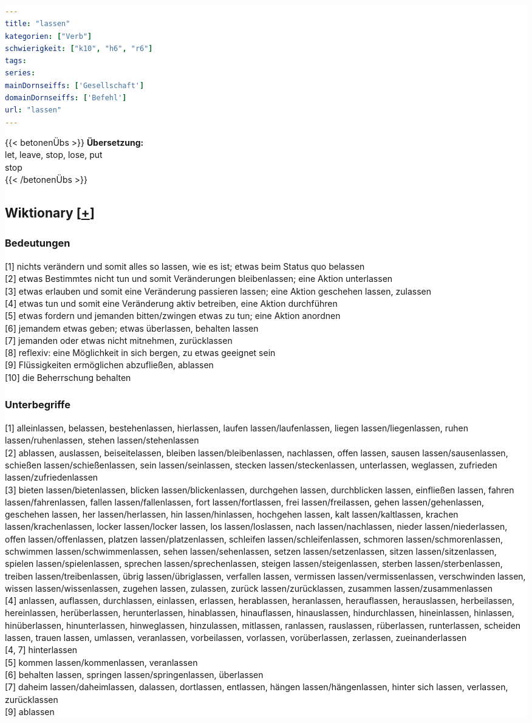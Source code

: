 ```yaml
---
title: "lassen"
kategorien: ["Verb"]
schwierigkeit: ["k10", "h6", "r6"]
tags:
series:
mainDornseiffs: ['Gesellschaft']
domainDornseiffs: ['Befehl']
url: "lassen"
---
```


{{< betonenÜbs >}}
**Übersetzung:**  
let, leave, stop, lose, put  
stop  
{{< /betonenÜbs >}}

## Wiktionary [[+](https://de.wiktionary.org/wiki/lassen)]

### Bedeutungen
[1] nichts verändern und somit alles so lassen, wie es ist; etwas beim Status quo belassen  
[2] etwas Bestimmtes nicht tun und somit Veränderungen bleibenlassen; eine Aktion unterlassen  
[3] etwas erlauben und somit eine Veränderung passieren lassen; eine Aktion geschehen lassen, zulassen  
[4] etwas tun und somit eine Veränderung aktiv betreiben, eine Aktion durchführen  
[5] etwas fordern und jemanden bitten/zwingen etwas zu tun; eine Aktion anordnen  
[6] jemandem etwas geben; etwas überlassen, behalten lassen  
[7] jemanden oder etwas nicht mitnehmen, zurücklassen  
[8] reflexiv: eine Möglichkeit in sich bergen, zu etwas geeignet sein  
[9] Flüssigkeiten ermöglichen abzufließen, ablassen  
[10] die Beherrschung behalten  

### Unterbegriffe
[1] alleinlassen, belassen, bestehenlassen, hierlassen, laufen lassen/laufenlassen, liegen lassen/liegenlassen, ruhen lassen/ruhenlassen, stehen lassen/stehenlassen  
[2] ablassen, auslassen, beiseitelassen, bleiben lassen/bleibenlassen, nachlassen, offen lassen, sausen lassen/sausenlassen, schießen lassen/schießenlassen, sein lassen/seinlassen, stecken lassen/steckenlassen, unterlassen, weglassen, zufrieden lassen/zufriedenlassen  
[3] bieten lassen/bietenlassen, blicken lassen/blickenlassen, durchgehen lassen, durchblicken lassen, einfließen lassen, fahren lassen/fahrenlassen, fallen lassen/fallenlassen, fort lassen/fortlassen, frei lassen/freilassen, gehen lassen/gehenlassen, geschehen lassen, her lassen/herlassen, hin lassen/hinlassen, hochgehen lassen, kalt lassen/kaltlassen, krachen lassen/krachenlassen, locker lassen/locker lassen, los lassen/loslassen, nach lassen/nachlassen, nieder lassen/niederlassen, offen lassen/offenlassen, platzen lassen/platzenlassen, schleifen lassen/schleifenlassen, schmoren lassen/schmorenlassen, schwimmen lassen/schwimmenlassen, sehen lassen/sehenlassen, setzen lassen/setzenlassen, sitzen lassen/sitzenlassen, spielen lassen/spielenlassen, sprechen lassen/sprechenlassen, steigen lassen/steigenlassen, sterben lassen/sterbenlassen, treiben lassen/treibenlassen, übrig lassen/übriglassen, verfallen lassen, vermissen lassen/vermissenlassen, verschwinden lassen, wissen lassen/wissenlassen, zugehen lassen, zulassen, zurück lassen/zurücklassen, zusammen lassen/zusammenlassen  
[4] anlassen, auflassen, durchlassen, einlassen, erlassen, herablassen, heranlassen, herauflassen, herauslassen, herbeilassen, hereinlassen, herüberlassen, herunterlassen, hinablassen, hinauflassen, hinauslassen, hindurchlassen, hineinlassen, hinlassen, hinüberlassen, hinunterlassen, hinweglassen, hinzulassen, mitlassen, ranlassen, rauslassen, rüberlassen, runterlassen, scheiden lassen, trauen lassen, umlassen, veranlassen, vorbeilassen, vorlassen, vorüberlassen, zerlassen, zueinanderlassen  
[4, 7] hinterlassen  
[5] kommen lassen/kommenlassen, veranlassen  
[6] behalten lassen, springen lassen/springenlassen, überlassen  
[7] daheim lassen/daheimlassen, dalassen, dortlassen, entlassen, hängen lassen/hängenlassen, hinter sich lassen, verlassen, zurücklassen  
[9] ablassen  
